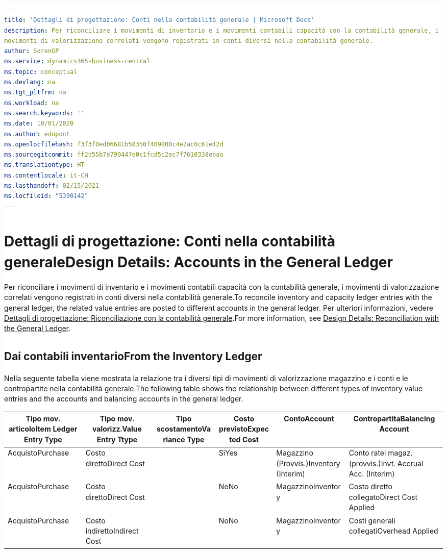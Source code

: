 ```yaml
---
title: 'Dettagli di progettazione: Conti nella contabilità generale | Microsoft Docs'
description: Per riconciliare i movimenti di inventario e i movimenti contabili capacità con la contabilità generale, i movimenti di valorizzazione correlati vengono registrati in conti diversi nella contabilità generale.
author: SorenGP
ms.service: dynamics365-business-central
ms.topic: conceptual
ms.devlang: na
ms.tgt_pltfrm: na
ms.workload: na
ms.search.keywords: ''
ms.date: 10/01/2020
ms.author: edupont
ms.openlocfilehash: f3f3f0ed06681b50350f409800c4e2ac0c61e42d
ms.sourcegitcommit: ff2b55b7e790447e0c1fcd5c2ec7f7610338ebaa
ms.translationtype: HT
ms.contentlocale: it-CH
ms.lasthandoff: 02/15/2021
ms.locfileid: "5390142"
---
```

# <a name="design-details-accounts-in-the-general-ledger"></a><span data-ttu-id="9bd6a-103">Dettagli di progettazione: Conti nella contabilità generale</span><span class="sxs-lookup"><span data-stu-id="9bd6a-103">Design Details: Accounts in the General Ledger</span></span>
<span data-ttu-id="9bd6a-104">Per riconciliare i movimenti di inventario e i movimenti contabili capacità con la contabilità generale, i movimenti di valorizzazione correlati vengono registrati in conti diversi nella contabilità generale.</span><span class="sxs-lookup"><span data-stu-id="9bd6a-104">To reconcile inventory and capacity ledger entries with the general ledger, the related value entries are posted to different accounts in the general ledger.</span></span> <span data-ttu-id="9bd6a-105">Per ulteriori informazioni, vedere [Dettagli di progettazione: Riconciliazione con la contabilità generale](design-details-reconciliation-with-the-general-ledger.md).</span><span class="sxs-lookup"><span data-stu-id="9bd6a-105">For more information, see [Design Details: Reconciliation with the General Ledger](design-details-reconciliation-with-the-general-ledger.md).</span></span>  

## <a name="from-the-inventory-ledger"></a><span data-ttu-id="9bd6a-106">Dai contabili inventario</span><span class="sxs-lookup"><span data-stu-id="9bd6a-106">From the Inventory Ledger</span></span>  
<span data-ttu-id="9bd6a-107">Nella seguente tabella viene mostrata la relazione tra i diversi tipi di movimenti di valorizzazione magazzino e i conti e le contropartite nella contabilità generale.</span><span class="sxs-lookup"><span data-stu-id="9bd6a-107">The following table shows the relationship between different types of inventory value entries and the accounts and balancing accounts in the general ledger.</span></span>  

|<span data-ttu-id="9bd6a-108">**Tipo mov. articolo**</span><span class="sxs-lookup"><span data-stu-id="9bd6a-108">**Item Ledger Entry Type**</span></span>|<span data-ttu-id="9bd6a-109">**Tipo mov. valorizz.**</span><span class="sxs-lookup"><span data-stu-id="9bd6a-109">**Value Entry Ttype**</span></span>|<span data-ttu-id="9bd6a-110">**Tipo scostamento**</span><span class="sxs-lookup"><span data-stu-id="9bd6a-110">**Variance Type**</span></span>|<span data-ttu-id="9bd6a-111">**Costo previsto**</span><span class="sxs-lookup"><span data-stu-id="9bd6a-111">**Expected Cost**</span></span>|<span data-ttu-id="9bd6a-112">**Conto**</span><span class="sxs-lookup"><span data-stu-id="9bd6a-112">**Account**</span></span>|<span data-ttu-id="9bd6a-113">**Contropartita**</span><span class="sxs-lookup"><span data-stu-id="9bd6a-113">**Balancing Account**</span></span>|  
|--------------------------------|--------------------------|-----------------------|-----------------------|-----------------|---------------------------|  
|<span data-ttu-id="9bd6a-114">Acquisto</span><span class="sxs-lookup"><span data-stu-id="9bd6a-114">Purchase</span></span>|<span data-ttu-id="9bd6a-115">Costo diretto</span><span class="sxs-lookup"><span data-stu-id="9bd6a-115">Direct Cost</span></span>||<span data-ttu-id="9bd6a-116">Sì</span><span class="sxs-lookup"><span data-stu-id="9bd6a-116">Yes</span></span>|<span data-ttu-id="9bd6a-117">Magazzino (Provvis.)</span><span class="sxs-lookup"><span data-stu-id="9bd6a-117">Inventory  (Interim)</span></span>|<span data-ttu-id="9bd6a-118">Conto ratei magaz. (provvis.)</span><span class="sxs-lookup"><span data-stu-id="9bd6a-118">Invt. Accrual Acc. (Interim)</span></span>|  
|<span data-ttu-id="9bd6a-119">Acquisto</span><span class="sxs-lookup"><span data-stu-id="9bd6a-119">Purchase</span></span>|<span data-ttu-id="9bd6a-120">Costo diretto</span><span class="sxs-lookup"><span data-stu-id="9bd6a-120">Direct Cost</span></span>||<span data-ttu-id="9bd6a-121">No</span><span class="sxs-lookup"><span data-stu-id="9bd6a-121">No</span></span>|<span data-ttu-id="9bd6a-122">Magazzino</span><span class="sxs-lookup"><span data-stu-id="9bd6a-122">Inventory</span></span>|<span data-ttu-id="9bd6a-123">Costo diretto collegato</span><span class="sxs-lookup"><span data-stu-id="9bd6a-123">Direct Cost Applied</span></span>|  
|<span data-ttu-id="9bd6a-124">Acquisto</span><span class="sxs-lookup"><span data-stu-id="9bd6a-124">Purchase</span></span>|<span data-ttu-id="9bd6a-125">Costo indiretto</span><span class="sxs-lookup"><span data-stu-id="9bd6a-125">Indirect Cost</span></span>||<span data-ttu-id="9bd6a-126">No</span><span class="sxs-lookup"><span data-stu-id="9bd6a-126">No</span></span>|<span data-ttu-id="9bd6a-127">Magazzino</span><span class="sxs-lookup"><span data-stu-id="9bd6a-127">Inventory</span></span>|<span data-ttu-id="9bd6a-128">Costi generali collegati</span><span class="sxs-lookup"><span data-stu-id="9bd6a-128">Overhead Applied</span></span>|  